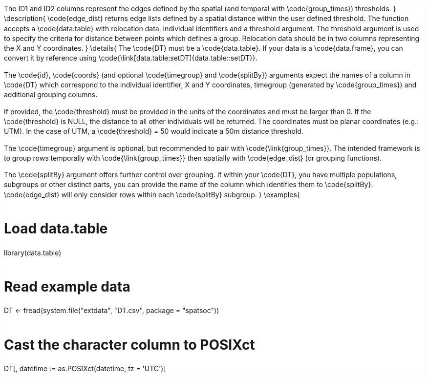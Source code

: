 The ID1 and ID2 columns represent the edges defined by the spatial (and
temporal with \code{group_times}) thresholds.
}
\description{
\code{edge_dist} returns edge lists defined by a spatial distance within the
user defined threshold. The function accepts a \code{data.table} with
relocation data, individual identifiers and a threshold argument. The
threshold argument is used to specify the criteria for distance between
points which defines a group. Relocation data should be in two columns
representing the X and Y coordinates.
}
\details{
The \code{DT} must be a \code{data.table}. If your data is a
\code{data.frame}, you can convert it by reference using
\code{\link[data.table:setDT]{data.table::setDT}}.

The \code{id}, \code{coords} (and optional \code{timegroup} and
\code{splitBy}) arguments expect the names of a column in \code{DT} which
correspond to the individual identifier, X and Y coordinates, timegroup
(generated by \code{group_times}) and additional grouping columns.

If provided, the \code{threshold} must be provided in the units of the coordinates and must be larger than 0.
If the \code{threshold} is NULL, the distance to all other individuals will be returned. The coordinates must be planar
coordinates (e.g.: UTM). In the case of UTM, a \code{threshold} = 50 would
indicate a 50m distance threshold.

The \code{timegroup} argument is optional, but recommended to pair with
\code{\link{group_times}}. The intended framework is to group rows temporally
with \code{\link{group_times}} then spatially with \code{edge_dist} (or
grouping functions).

The \code{splitBy} argument offers further control over grouping. If within
your \code{DT}, you have multiple populations, subgroups or other distinct
parts, you can provide the name of the column which identifies them to
\code{splitBy}. \code{edge_dist} will only consider rows within each
\code{splitBy} subgroup.
}
\examples{
# Load data.table
library(data.table)

# Read example data
DT <- fread(system.file("extdata", "DT.csv", package = "spatsoc"))

# Cast the character column to POSIXct
DT[, datetime := as.POSIXct(datetime, tz = 'UTC')]
